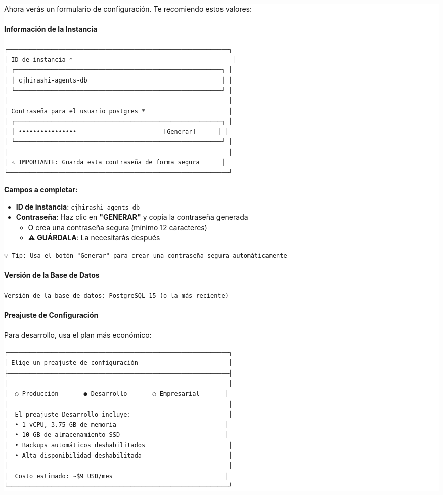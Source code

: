 Ahora verás un formulario de configuración. Te recomiendo estos valores:

#### **Información de la Instancia**

```
┌─────────────────────────────────────────────────────────────┐
│ ID de instancia *                                            │
│ ┌─────────────────────────────────────────────────────────┐ │
│ │ cjhirashi-agents-db                                     │ │
│ └─────────────────────────────────────────────────────────┘ │
│                                                             │
│ Contraseña para el usuario postgres *                       │
│ ┌─────────────────────────────────────────────────────────┐ │
│ │ ••••••••••••••••                        [Generar]      │ │
│ └─────────────────────────────────────────────────────────┘ │
│                                                             │
│ ⚠️ IMPORTANTE: Guarda esta contraseña de forma segura      │
└─────────────────────────────────────────────────────────────┘
```

**Campos a completar:**
- **ID de instancia**: `cjhirashi-agents-db`
- **Contraseña**: Haz clic en **"GENERAR"** y copia la contraseña generada
  - O crea una contraseña segura (mínimo 12 caracteres)
  - **⚠️ GUÁRDALA**: La necesitarás después

```
💡 Tip: Usa el botón "Generar" para crear una contraseña segura automáticamente
```

#### **Versión de la Base de Datos**

```
Versión de la base de datos: PostgreSQL 15 (o la más reciente)
```

#### **Preajuste de Configuración**

Para desarrollo, usa el plan más económico:

```
┌─────────────────────────────────────────────────────────────┐
│ Elige un preajuste de configuración                         │
├─────────────────────────────────────────────────────────────┤
│                                                             │
│  ○ Producción       ● Desarrollo       ○ Empresarial       │
│                                                             │
│  El preajuste Desarrollo incluye:                           │
│  • 1 vCPU, 3.75 GB de memoria                              │
│  • 10 GB de almacenamiento SSD                             │
│  • Backups automáticos deshabilitados                       │
│  • Alta disponibilidad deshabilitada                        │
│                                                             │
│  Costo estimado: ~$9 USD/mes                               │
└─────────────────────────────────────────────────────────────┘
```
